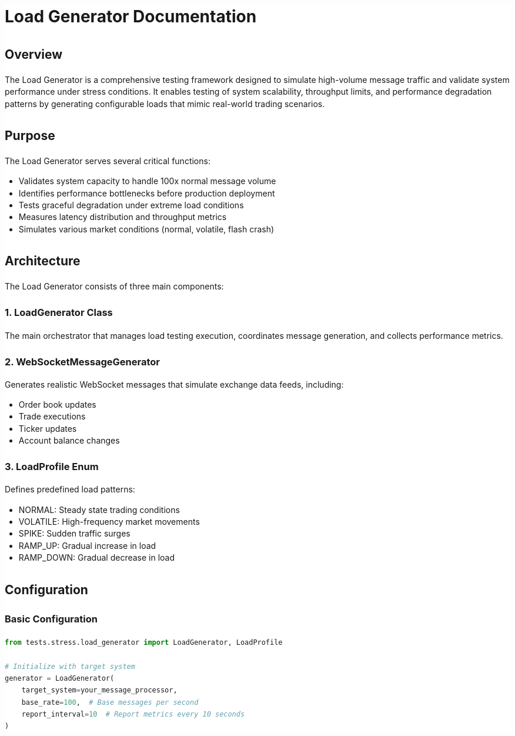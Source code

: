 # Load Generator Documentation

## Overview

The Load Generator is a comprehensive testing framework designed to simulate high-volume message traffic and validate system performance under stress conditions. It enables testing of system scalability, throughput limits, and performance degradation patterns by generating configurable loads that mimic real-world trading scenarios.

## Purpose

The Load Generator serves several critical functions:
- Validates system capacity to handle 100x normal message volume
- Identifies performance bottlenecks before production deployment  
- Tests graceful degradation under extreme load conditions
- Measures latency distribution and throughput metrics
- Simulates various market conditions (normal, volatile, flash crash)

## Architecture

The Load Generator consists of three main components:

### 1. LoadGenerator Class
The main orchestrator that manages load testing execution, coordinates message generation, and collects performance metrics.

### 2. WebSocketMessageGenerator
Generates realistic WebSocket messages that simulate exchange data feeds, including:
- Order book updates
- Trade executions
- Ticker updates
- Account balance changes

### 3. LoadProfile Enum
Defines predefined load patterns:
- NORMAL: Steady state trading conditions
- VOLATILE: High-frequency market movements
- SPIKE: Sudden traffic surges
- RAMP_UP: Gradual increase in load
- RAMP_DOWN: Gradual decrease in load

## Configuration

### Basic Configuration

```python
from tests.stress.load_generator import LoadGenerator, LoadProfile

# Initialize with target system
generator = LoadGenerator(
    target_system=your_message_processor,
    base_rate=100,  # Base messages per second
    report_interval=10  # Report metrics every 10 seconds
)
```
